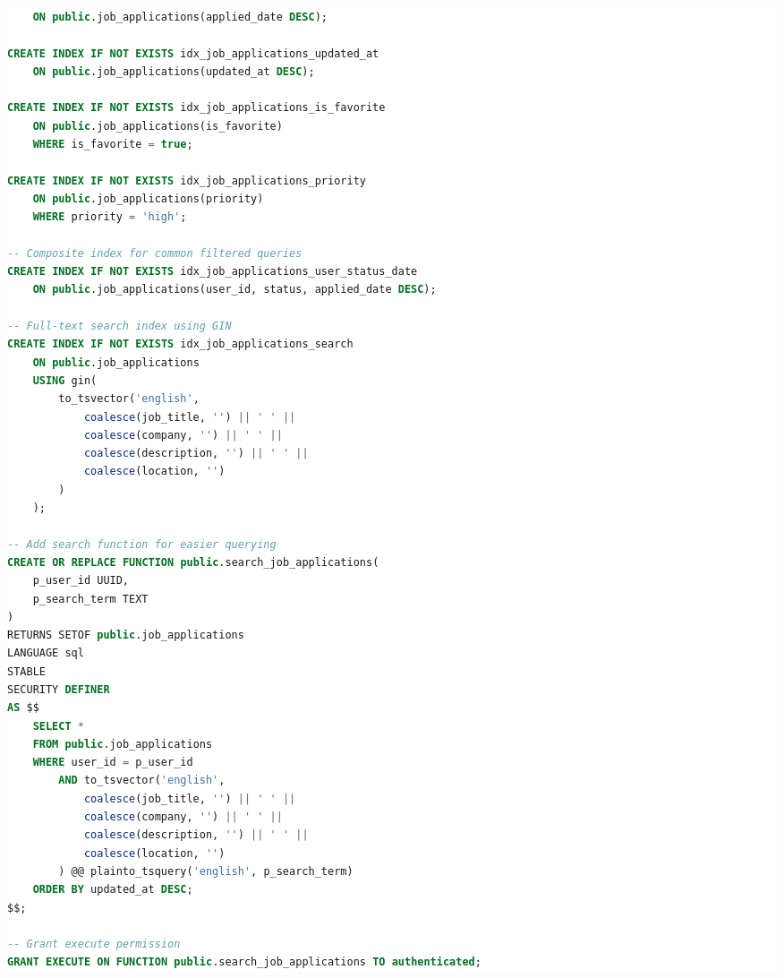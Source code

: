 ```sql
    ON public.job_applications(applied_date DESC);

CREATE INDEX IF NOT EXISTS idx_job_applications_updated_at
    ON public.job_applications(updated_at DESC);

CREATE INDEX IF NOT EXISTS idx_job_applications_is_favorite
    ON public.job_applications(is_favorite)
    WHERE is_favorite = true;

CREATE INDEX IF NOT EXISTS idx_job_applications_priority
    ON public.job_applications(priority)
    WHERE priority = 'high';

-- Composite index for common filtered queries
CREATE INDEX IF NOT EXISTS idx_job_applications_user_status_date
    ON public.job_applications(user_id, status, applied_date DESC);

-- Full-text search index using GIN
CREATE INDEX IF NOT EXISTS idx_job_applications_search
    ON public.job_applications
    USING gin(
        to_tsvector('english',
            coalesce(job_title, '') || ' ' ||
            coalesce(company, '') || ' ' ||
            coalesce(description, '') || ' ' ||
            coalesce(location, '')
        )
    );

-- Add search function for easier querying
CREATE OR REPLACE FUNCTION public.search_job_applications(
    p_user_id UUID,
    p_search_term TEXT
)
RETURNS SETOF public.job_applications
LANGUAGE sql
STABLE
SECURITY DEFINER
AS $$
    SELECT *
    FROM public.job_applications
    WHERE user_id = p_user_id
        AND to_tsvector('english',
            coalesce(job_title, '') || ' ' ||
            coalesce(company, '') || ' ' ||
            coalesce(description, '') || ' ' ||
            coalesce(location, '')
        ) @@ plainto_tsquery('english', p_search_term)
    ORDER BY updated_at DESC;
$$;

-- Grant execute permission
GRANT EXECUTE ON FUNCTION public.search_job_applications TO authenticated;
```
